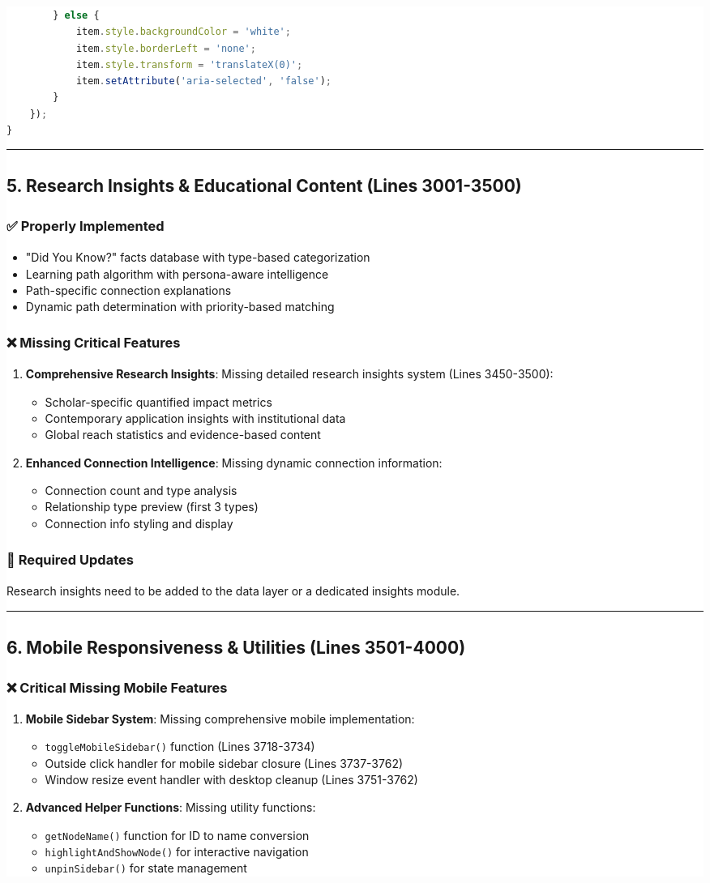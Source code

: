 ```javascript
        } else {
            item.style.backgroundColor = 'white';
            item.style.borderLeft = 'none';
            item.style.transform = 'translateX(0)';
            item.setAttribute('aria-selected', 'false');
        }
    });
}
```

---

## 5. Research Insights & Educational Content (Lines 3001-3500)

### ✅ **Properly Implemented**
- "Did You Know?" facts database with type-based categorization
- Learning path algorithm with persona-aware intelligence
- Path-specific connection explanations
- Dynamic path determination with priority-based matching

### ❌ **Missing Critical Features**

1. **Comprehensive Research Insights**: Missing detailed research insights system (Lines 3450-3500):
   - Scholar-specific quantified impact metrics
   - Contemporary application insights with institutional data
   - Global reach statistics and evidence-based content

2. **Enhanced Connection Intelligence**: Missing dynamic connection information:
   - Connection count and type analysis
   - Relationship type preview (first 3 types)
   - Connection info styling and display

### 🔧 **Required Updates**
Research insights need to be added to the data layer or a dedicated insights module.

---

## 6. Mobile Responsiveness & Utilities (Lines 3501-4000)

### ❌ **Critical Missing Mobile Features**

1. **Mobile Sidebar System**: Missing comprehensive mobile implementation:
   - `toggleMobileSidebar()` function (Lines 3718-3734)
   - Outside click handler for mobile sidebar closure (Lines 3737-3762)
   - Window resize event handler with desktop cleanup (Lines 3751-3762)

2. **Advanced Helper Functions**: Missing utility functions:
   - `getNodeName()` function for ID to name conversion
   - `highlightAndShowNode()` for interactive navigation
   - `unpinSidebar()` for state management
